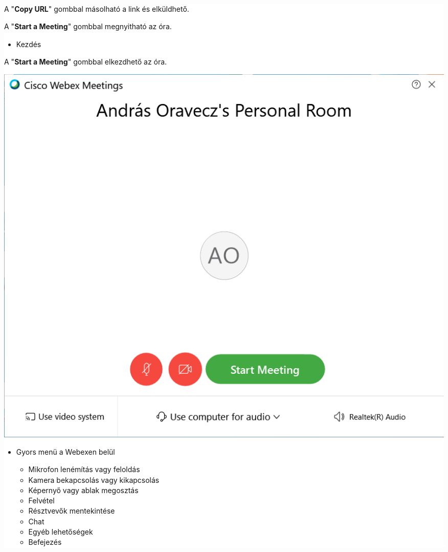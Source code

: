A "__Copy URL__" gombbal másolható a link és elküldhető.

A "__Start a Meeting__" gombbal megnyitható az óra.

* Kezdés

A "__Start a Meeting__" gombbal elkezdhető az óra.

![](/assets/img/install/winstart3.png)

* Gyors menü a Webexen belül

  * Mikrofon lenémítás vagy feloldás 
  * Kamera bekapcsolás vagy kikapcsolás
  * Képernyő vagy ablak megosztás
  * Felvétel
  * Résztvevők mentekintése
  * Chat
  * Egyéb lehetőségek
  * Befejezés
